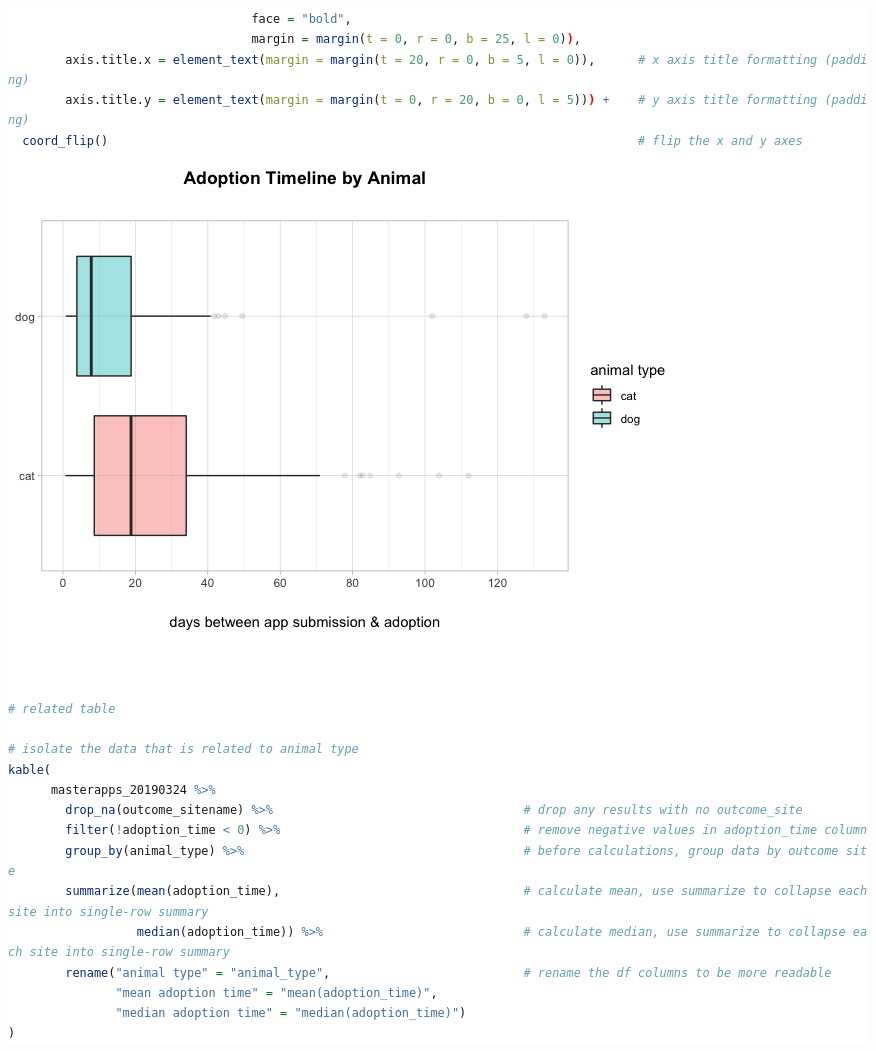 ``` r
                                  face = "bold", 
                                  margin = margin(t = 0, r = 0, b = 25, l = 0)),        
        axis.title.x = element_text(margin = margin(t = 20, r = 0, b = 5, l = 0)),      # x axis title formatting (padding)
        axis.title.y = element_text(margin = margin(t = 0, r = 20, b = 0, l = 5))) +    # y axis title formatting (padding)
  coord_flip()                                                                          # flip the x and y axes
```

![](q1_timeline_files/figure-markdown_github/adoption%20animal%20boxplot-1.png)

<br />

``` r
# related table 

# isolate the data that is related to animal type
kable(
      masterapps_20190324 %>%
        drop_na(outcome_sitename) %>%                                   # drop any results with no outcome_site
        filter(!adoption_time < 0) %>%                                  # remove negative values in adoption_time column
        group_by(animal_type) %>%                                       # before calculations, group data by outcome site
        summarize(mean(adoption_time),                                  # calculate mean, use summarize to collapse each site into single-row summary 
                  median(adoption_time)) %>%                            # calculate median, use summarize to collapse each site into single-row summary 
        rename("animal type" = "animal_type",                           # rename the df columns to be more readable 
               "mean adoption time" = "mean(adoption_time)",
               "median adoption time" = "median(adoption_time)")
)
```
